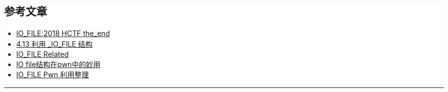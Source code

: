 ## 参考文章

* [IO_FILE:2018 HCTF the_end](https://blog.csdn.net/Mira_Hu/article/details/103736917)
* [4.13 利用 _IO_FILE 结构](https://firmianay.gitbooks.io/ctf-all-in-one/content/doc/4.13_io_file.html)
* [IO_FILE Related](https://ctf-wiki.github.io/ctf-wiki/pwn/linux/io_file)
* [IO file结构在pwn中的妙用](https://xz.aliyun.com/t/6567)
* [IO_FILE Pwn 利用整理](https://bestwing.me/IO_FILE_Pwn.html)



---

[^1]: 用 fwrite 等这种流 I/O 函数写入写出，数据会先放在缓冲区，并没有真正输入或者输出，需要用 fflush 冲洗流中信息才完成写入写出。避免用 fflush 冲洗就用 setbuf 函数关闭缓冲（pwn 题初始化必备）

